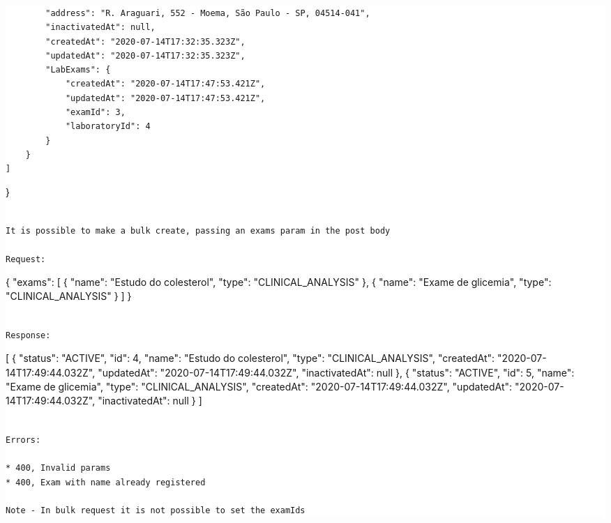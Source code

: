             "address": "R. Araguari, 552 - Moema, São Paulo - SP, 04514-041",
            "inactivatedAt": null,
            "createdAt": "2020-07-14T17:32:35.323Z",
            "updatedAt": "2020-07-14T17:32:35.323Z",
            "LabExams": {
                "createdAt": "2020-07-14T17:47:53.421Z",
                "updatedAt": "2020-07-14T17:47:53.421Z",
                "examId": 3,
                "laboratoryId": 4
            }
        }
    ]
}
```

It is possible to make a bulk create, passing an exams param in the post body

Request:

```
{
	"exams": [
		{
			"name": "Estudo do colesterol",
			"type": "CLINICAL_ANALYSIS"
		},
		{
			"name": "Exame de glicemia",
			"type": "CLINICAL_ANALYSIS"
		}
	]
}
```

Response:

```
[
    {
        "status": "ACTIVE",
        "id": 4,
        "name": "Estudo do colesterol",
        "type": "CLINICAL_ANALYSIS",
        "createdAt": "2020-07-14T17:49:44.032Z",
        "updatedAt": "2020-07-14T17:49:44.032Z",
        "inactivatedAt": null
    },
    {
        "status": "ACTIVE",
        "id": 5,
        "name": "Exame de glicemia",
        "type": "CLINICAL_ANALYSIS",
        "createdAt": "2020-07-14T17:49:44.032Z",
        "updatedAt": "2020-07-14T17:49:44.032Z",
        "inactivatedAt": null
    }
]
```

Errors:

* 400, Invalid params
* 400, Exam with name already registered

Note - In bulk request it is not possible to set the examIds
```